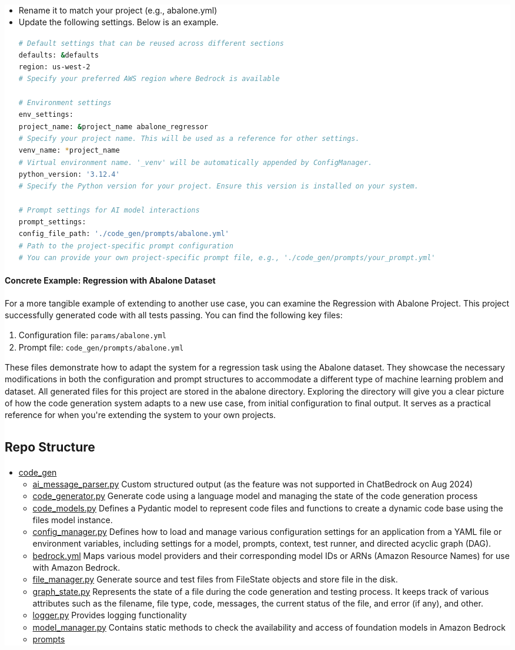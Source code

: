 - Rename it to match your project (e.g., abalone.yml)
- Update the following settings. Below is an example. 
   ```bash
   # Default settings that can be reused across different sections
   defaults: &defaults
   region: us-west-2
   # Specify your preferred AWS region where Bedrock is available

   # Environment settings
   env_settings:
   project_name: &project_name abalone_regressor
   # Specify your project name. This will be used as a reference for other settings.
   venv_name: *project_name
   # Virtual environment name. '_venv' will be automatically appended by ConfigManager.
   python_version: '3.12.4'
   # Specify the Python version for your project. Ensure this version is installed on your system.

   # Prompt settings for AI model interactions
   prompt_settings:
   config_file_path: './code_gen/prompts/abalone.yml'
   # Path to the project-specific prompt configuration
   # You can provide your own project-specific prompt file, e.g., './code_gen/prompts/your_prompt.yml'
   ```
#### Concrete Example: Regression with Abalone Dataset

For a more tangible example of extending to another use case, you can examine the Regression with Abalone Project. This project successfully generated code with all tests passing. You can find the following key files:

1.	Configuration file: `params/abalone.yml`
2.	Prompt file: `code_gen/prompts/abalone.yml`

These files demonstrate how to adapt the system for a regression task using the Abalone dataset. They showcase the necessary modifications in both the configuration and prompt structures to accommodate a different type of machine learning problem and dataset.
All generated files for this project are stored in the abalone directory. Exploring the directory will give you a clear picture of how the code generation system adapts to a new use case, from initial configuration to final output. It serves as a practical reference for when you're extending the system to your own projects.

## Repo Structure
* [code_gen](code_gen)
     * [ai_message_parser.py](code_gen/ai_message_parser.py) Custom structured output (as the feature was not supported in ChatBedrock on Aug 2024)
     * [code_generator.py](code_gen/code_generator.py) Generate code using a language model and managing the state of the code generation process
     * [code_models.py](code_gen/code_models.py) Defines a Pydantic model to represent code files and functions to create a dynamic code base using the files
 model instance.
     * [config_manager.py](code_gen/config_manager.py) Defines how to load and manage various configuration settings for an application from a YAML file or environment variables, including settings for a model, prompts, context, test runner, and directed acyclic graph (DAG).
     * [bedrock.yml](code_gen/bedrock.yml) Maps various model providers and their corresponding model IDs or ARNs (Amazon Resource Names) for use with Amazon Bedrock.
     * [file_manager.py](code_gen/file_manager.py) Generate source and test files from FileState objects and store file in the disk.
     * [graph_state.py](code_gen/graph_state.py) Represents the state of a file during the code generation and testing process. It keeps track of various attributes such as the filename, file type, code, messages, the current status of the file, and error (if any), and other.
     * [logger.py](code_gen/logger.py) Provides logging functionality
     * [model_manager.py](code_gen/model_manager.py) Contains static methods to check the availability and access of foundation models in Amazon Bedrock
     * [prompts](code_gen/prompts)